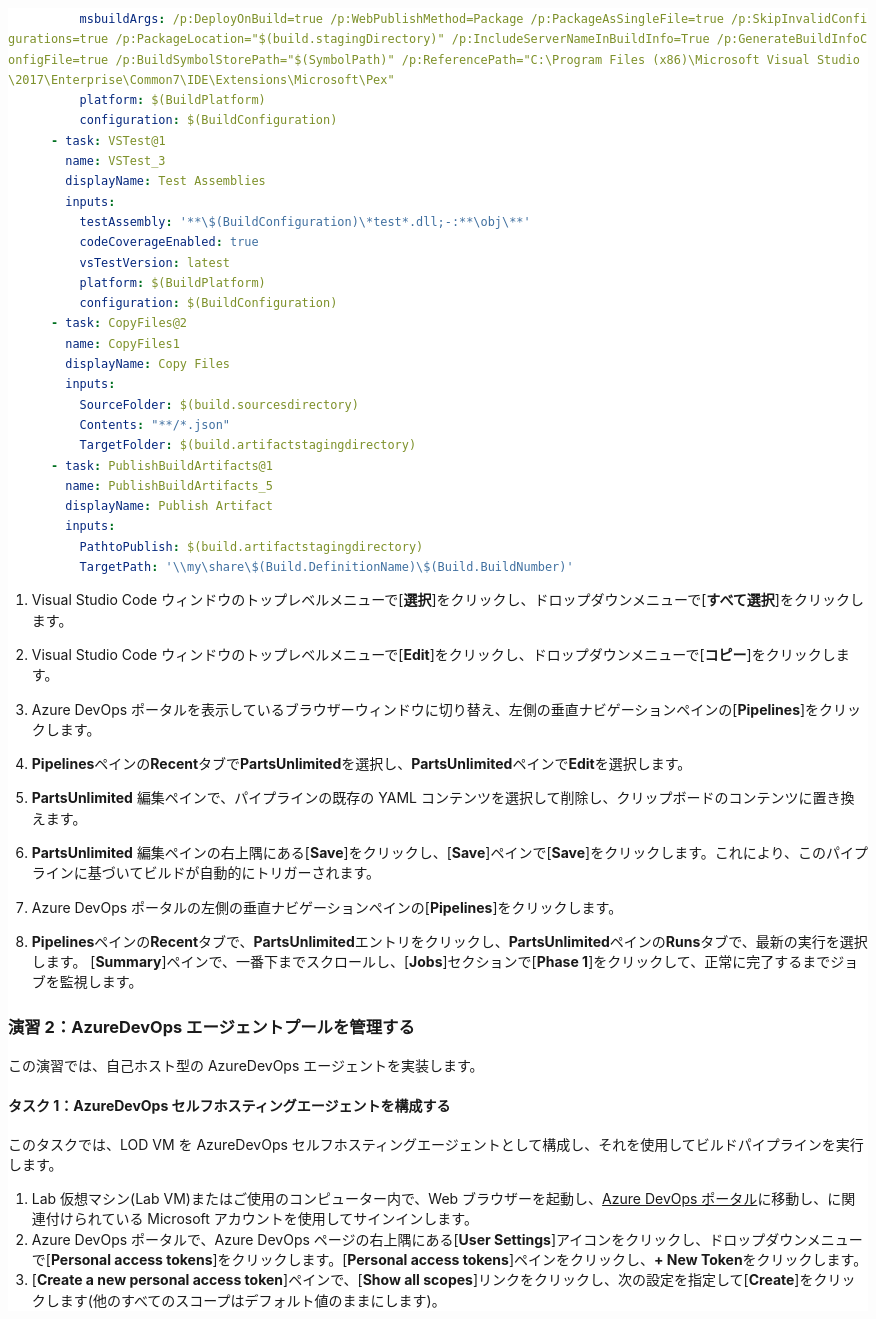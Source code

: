    ```yaml
             msbuildArgs: /p:DeployOnBuild=true /p:WebPublishMethod=Package /p:PackageAsSingleFile=true /p:SkipInvalidConfigurations=true /p:PackageLocation="$(build.stagingDirectory)" /p:IncludeServerNameInBuildInfo=True /p:GenerateBuildInfoConfigFile=true /p:BuildSymbolStorePath="$(SymbolPath)" /p:ReferencePath="C:\Program Files (x86)\Microsoft Visual Studio\2017\Enterprise\Common7\IDE\Extensions\Microsoft\Pex"
             platform: $(BuildPlatform)
             configuration: $(BuildConfiguration)
         - task: VSTest@1
           name: VSTest_3
           displayName: Test Assemblies
           inputs:
             testAssembly: '**\$(BuildConfiguration)\*test*.dll;-:**\obj\**'
             codeCoverageEnabled: true
             vsTestVersion: latest
             platform: $(BuildPlatform)
             configuration: $(BuildConfiguration)
         - task: CopyFiles@2
           name: CopyFiles1
           displayName: Copy Files
           inputs:
             SourceFolder: $(build.sourcesdirectory)
             Contents: "**/*.json"
             TargetFolder: $(build.artifactstagingdirectory)
         - task: PublishBuildArtifacts@1
           name: PublishBuildArtifacts_5
           displayName: Publish Artifact
           inputs:
             PathtoPublish: $(build.artifactstagingdirectory)
             TargetPath: '\\my\share\$(Build.DefinitionName)\$(Build.BuildNumber)'
   ```

1. Visual Studio Code ウィンドウのトップレベルメニューで[**選択**]をクリックし、ドロップダウンメニューで[**すべて選択**]をクリックします。
1. Visual Studio Code ウィンドウのトップレベルメニューで[**Edit**]をクリックし、ドロップダウンメニューで[**コピー**]をクリックします。
1. Azure DevOps ポータルを表示しているブラウザーウィンドウに切り替え、左側の垂直ナビゲーションペインの[**Pipelines**]をクリックします。

1. **Pipelines**ペインの**Recent**タブで**PartsUnlimited**を選択し、**PartsUnlimited**ペインで**Edit**を選択します。
1. **PartsUnlimited** 編集ペインで、パイプラインの既存の YAML コンテンツを選択して削除し、クリップボードのコンテンツに置き換えます。
1. **PartsUnlimited** 編集ペインの右上隅にある[**Save**]をクリックし、[**Save**]ペインで[**Save**]をクリックします。これにより、このパイプラインに基づいてビルドが自動的にトリガーされます。
1. Azure DevOps ポータルの左側の垂直ナビゲーションペインの[**Pipelines**]をクリックします。
1. **Pipelines**ペインの**Recent**タブで、**PartsUnlimited**エントリをクリックし、**PartsUnlimited**ペインの**Runs**タブで、最新の実行を選択します。 [**Summary**]ペインで、一番下までスクロールし、[**Jobs**]セクションで[**Phase 1**]をクリックして、正常に完了するまでジョブを監視します。

### 演習 2：AzureDevOps エージェントプールを管理する

この演習では、自己ホスト型の AzureDevOps エージェントを実装します。

#### タスク 1：AzureDevOps セルフホスティングエージェントを構成する

このタスクでは、LOD VM を AzureDevOps セルフホスティングエージェントとして構成し、それを使用してビルドパイプラインを実行します。

1. Lab 仮想マシン(Lab VM)またはご使用のコンピューター内で、Web ブラウザーを起動し、[Azure DevOps ポータル](https://dev.azure.com)に移動し、に関連付けられている Microsoft アカウントを使用してサインインします。
1. Azure DevOps ポータルで、Azure DevOps ページの右上隅にある[**User Settings**]アイコンをクリックし、ドロップダウンメニューで[**Personal access tokens**]をクリックします。[**Personal access tokens**]ペインをクリックし、**+ New Token**をクリックします。
1. [**Create a new personal access token**]ペインで、[**Show all scopes**]リンクをクリックし、次の設定を指定して[**Create**]をクリックします(他のすべてのスコープはデフォルト値のままにします)。
